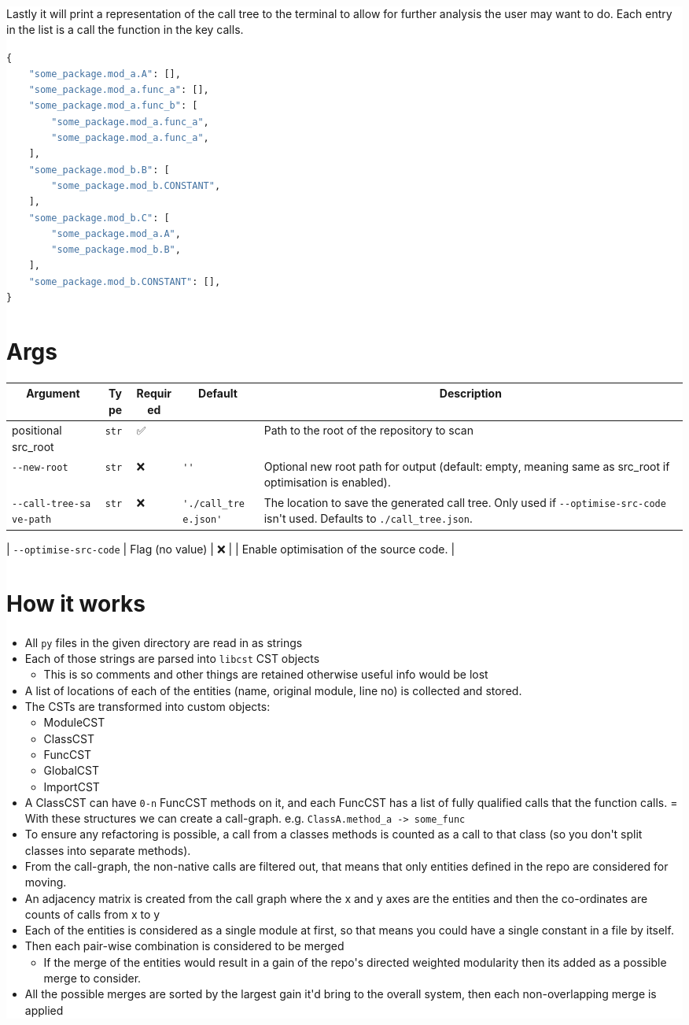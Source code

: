 Lastly it will print a representation of the call tree to the terminal to allow for further analysis the user may want to do. Each entry in the list is a call the function in the key calls.

```python
{
    "some_package.mod_a.A": [],
    "some_package.mod_a.func_a": [],
    "some_package.mod_a.func_b": [
        "some_package.mod_a.func_a",
        "some_package.mod_a.func_a",
    ],
    "some_package.mod_b.B": [
        "some_package.mod_b.CONSTANT",
    ],
    "some_package.mod_b.C": [
        "some_package.mod_a.A",
        "some_package.mod_b.B",
    ],
    "some_package.mod_b.CONSTANT": [],
}
```

# Args
| Argument           | Type                  | Required | Default | Description                                          |
| ------------------ | --------------------- | -------- | ------- | ---------------------------------------------------- |
| positional src_root      | `str`                 | ✅       |  | Path to the root of the repository to scan           |
| `--new-root`    | `str`                 | ❌       | `''` | Optional new root path for output (default: empty, meaning same as src_root if optimisation is enabled).        |
| `--call-tree-save-path`    | `str`                 | ❌       | `'./call_tree.json'` | The location to save the generated call tree. Only used if `--optimise-src-code` isn't used. Defaults to `./call_tree.json`.        |

| `--optimise-src-code`  | Flag (no value)       | ❌       |  | Enable optimisation of the source code. |



# How it works
- All `py` files in the given directory are read in as strings
- Each of those strings are parsed into `libcst` CST objects
    - This is so comments and other things are retained otherwise useful info would be lost
- A list of locations of each of the entities (name, original module, line no) is collected and stored.
- The CSTs are transformed into custom objects:
    - ModuleCST
    - ClassCST
    - FuncCST
    - GlobalCST
    - ImportCST
- A ClassCST can have `0-n` FuncCST methods on it, and each FuncCST has a list of fully qualified calls that the function calls. 
= With these structures we can create a call-graph. e.g. `ClassA.method_a -> some_func`
- To ensure any refactoring is possible, a call from a classes methods is counted as a call to that class (so you don't split classes into separate methods).
- From the call-graph, the non-native calls are filtered out, that means that only entities defined in the repo are considered for moving.
- An adjacency matrix is created from the call graph where the x and y axes are the entities and then the co-ordinates are counts of calls from x to y
- Each of the entities is considered as a single module at first, so that means you could have a single constant in a file by itself.
- Then each pair-wise combination is considered to be merged
    - If the merge of the entities would result in a gain of the repo's directed weighted modularity then its added as a possible merge to consider.
- All the possible merges are sorted by the largest gain it'd bring to the overall system, then each non-overlapping merge is applied 